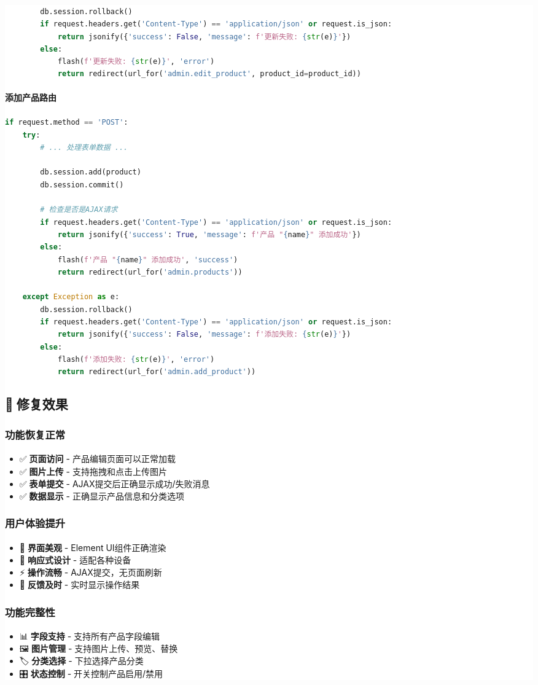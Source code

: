 ```python
        db.session.rollback()
        if request.headers.get('Content-Type') == 'application/json' or request.is_json:
            return jsonify({'success': False, 'message': f'更新失败: {str(e)}'})
        else:
            flash(f'更新失败: {str(e)}', 'error')
            return redirect(url_for('admin.edit_product', product_id=product_id))
```

#### **添加产品路由**
```python
if request.method == 'POST':
    try:
        # ... 处理表单数据 ...
        
        db.session.add(product)
        db.session.commit()
        
        # 检查是否是AJAX请求
        if request.headers.get('Content-Type') == 'application/json' or request.is_json:
            return jsonify({'success': True, 'message': f'产品 "{name}" 添加成功'})
        else:
            flash(f'产品 "{name}" 添加成功', 'success')
            return redirect(url_for('admin.products'))
            
    except Exception as e:
        db.session.rollback()
        if request.headers.get('Content-Type') == 'application/json' or request.is_json:
            return jsonify({'success': False, 'message': f'添加失败: {str(e)}'})
        else:
            flash(f'添加失败: {str(e)}', 'error')
            return redirect(url_for('admin.add_product'))
```

## 🎯 **修复效果**

### **功能恢复正常**
- ✅ **页面访问** - 产品编辑页面可以正常加载
- ✅ **图片上传** - 支持拖拽和点击上传图片
- ✅ **表单提交** - AJAX提交后正确显示成功/失败消息
- ✅ **数据显示** - 正确显示产品信息和分类选项

### **用户体验提升**
- 🎨 **界面美观** - Element UI组件正确渲染
- 📱 **响应式设计** - 适配各种设备
- ⚡ **操作流畅** - AJAX提交，无页面刷新
- 💬 **反馈及时** - 实时显示操作结果

### **功能完整性**
- 📊 **字段支持** - 支持所有产品字段编辑
- 🖼️ **图片管理** - 支持图片上传、预览、替换
- 🏷️ **分类选择** - 下拉选择产品分类
- 🎛️ **状态控制** - 开关控制产品启用/禁用
